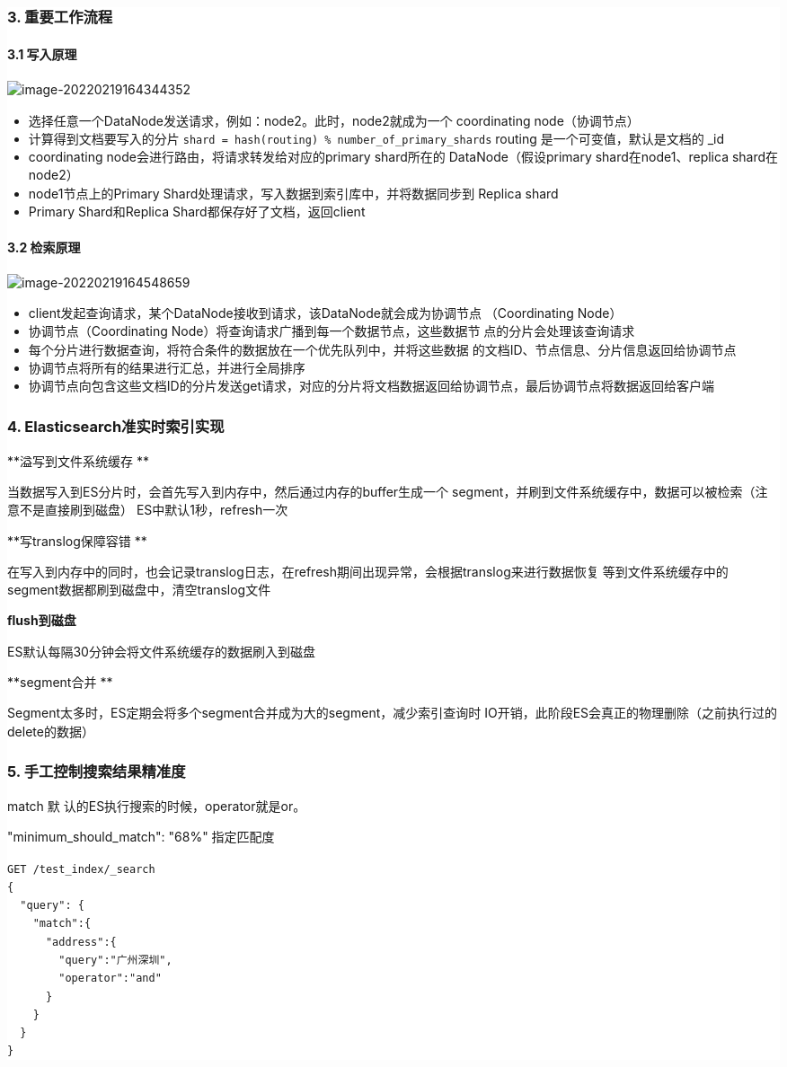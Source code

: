 ### 3. 重要工作流程

#### 3.1 写入原理

![image-20220219164344352](C:\Users\steven\AppData\Roaming\Typora\typora-user-images\image-20220219164344352.png)

* 选择任意一个DataNode发送请求，例如：node2。此时，node2就成为一个 coordinating node（协调节点） 
* 计算得到文档要写入的分片 `shard = hash(routing) % number_of_primary_shards`   routing 是一个可变值，默认是文档的 _id 
* coordinating node会进行路由，将请求转发给对应的primary shard所在的 DataNode（假设primary shard在node1、replica shard在node2）
* node1节点上的Primary Shard处理请求，写入数据到索引库中，并将数据同步到 Replica shard
* Primary Shard和Replica Shard都保存好了文档，返回client 

#### 3.2 检索原理

![image-20220219164548659](C:\Users\steven\AppData\Roaming\Typora\typora-user-images\image-20220219164548659.png)

* client发起查询请求，某个DataNode接收到请求，该DataNode就会成为协调节点 （Coordinating Node） 
* 协调节点（Coordinating Node）将查询请求广播到每一个数据节点，这些数据节 点的分片会处理该查询请求
* 每个分片进行数据查询，将符合条件的数据放在一个优先队列中，并将这些数据 的文档ID、节点信息、分片信息返回给协调节点
* 协调节点将所有的结果进行汇总，并进行全局排序
* 协调节点向包含这些文档ID的分片发送get请求，对应的分片将文档数据返回给协调节点，最后协调节点将数据返回给客户端 

### 4. Elasticsearch准实时索引实现 

**溢写到文件系统缓存 **

当数据写入到ES分片时，会首先写入到内存中，然后通过内存的buffer生成一个 segment，并刷到文件系统缓存中，数据可以被检索（注意不是直接刷到磁盘） ES中默认1秒，refresh一次 

**写translog保障容错 **

在写入到内存中的同时，也会记录translog日志，在refresh期间出现异常，会根据translog来进行数据恢复 等到文件系统缓存中的segment数据都刷到磁盘中，清空translog文件

**flush到磁盘**

ES默认每隔30分钟会将文件系统缓存的数据刷入到磁盘

**segment合并 **

Segment太多时，ES定期会将多个segment合并成为大的segment，减少索引查询时 IO开销，此阶段ES会真正的物理删除（之前执行过的delete的数据） 

### 5. 手工控制搜索结果精准度 

match 默 认的ES执行搜索的时候，operator就是or。

 "minimum_should_match": "68%"  指定匹配度

```http
GET /test_index/_search
{
  "query": {
    "match":{
      "address":{
        "query":"广州深圳",
        "operator":"and"
      }
    }
  }
}
```
